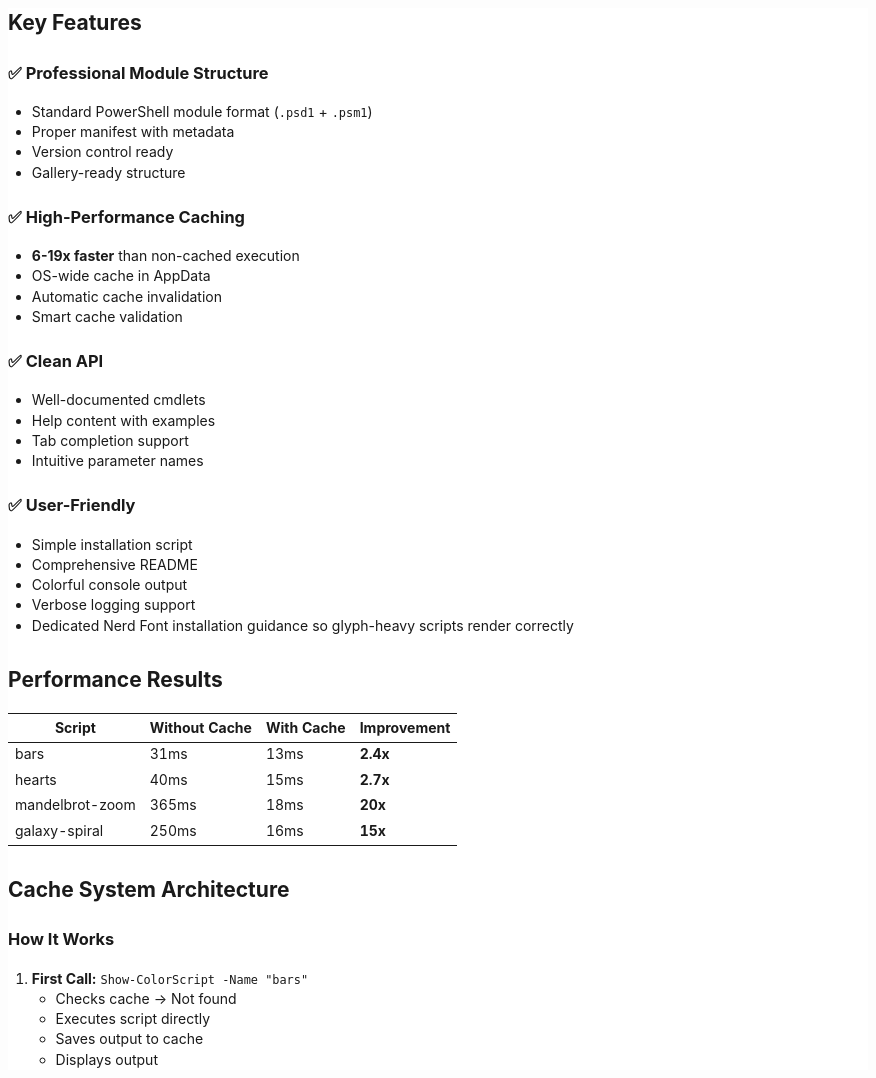 ## Key Features

### ✅ Professional Module Structure

- Standard PowerShell module format (`.psd1` + `.psm1`)
- Proper manifest with metadata
- Version control ready
- Gallery-ready structure

### ✅ High-Performance Caching

- **6-19x faster** than non-cached execution
- OS-wide cache in AppData
- Automatic cache invalidation
- Smart cache validation

### ✅ Clean API

- Well-documented cmdlets
- Help content with examples
- Tab completion support
- Intuitive parameter names

### ✅ User-Friendly

- Simple installation script
- Comprehensive README
- Colorful console output
- Verbose logging support
- Dedicated Nerd Font installation guidance so glyph-heavy scripts render correctly

## Performance Results

| Script          | Without Cache | With Cache | Improvement |
| --------------- | ------------- | ---------- | ----------- |
| bars            | 31ms          | 13ms       | **2.4x**    |
| hearts          | 40ms          | 15ms       | **2.7x**    |
| mandelbrot-zoom | 365ms         | 18ms       | **20x**     |
| galaxy-spiral   | 250ms         | 16ms       | **15x**     |

## Cache System Architecture

### How It Works

1. **First Call:** `Show-ColorScript -Name "bars"`
   - Checks cache → Not found
   - Executes script directly
   - Saves output to cache
   - Displays output
